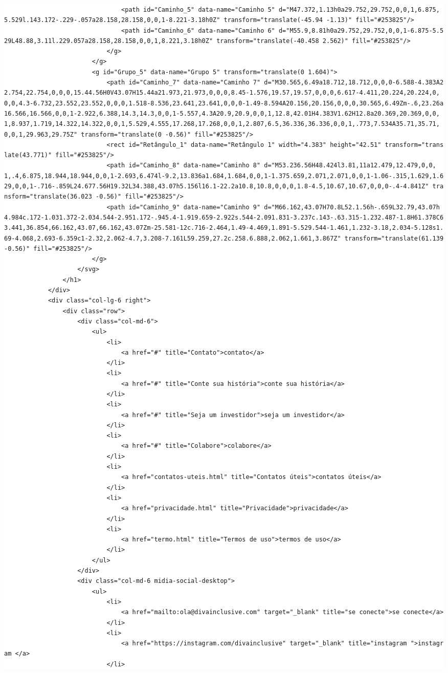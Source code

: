 									<path id="Caminho_5" data-name="Caminho 5" d="M47.372,1.13h0a29.752,29.752,0,0,1,6.875,5.529l.143.172-.229-.057a28.158,28.158,0,0,1-8.221-3.18h0Z" transform="translate(-45.94 -1.13)" fill="#253825"/>
									<path id="Caminho_6" data-name="Caminho 6" d="M55.9,8.81h0a29.752,29.752,0,0,1-6.875-5.529L48.88,3.11l.229.057a28.158,28.158,0,0,1,8.221,3.18h0Z" transform="translate(-40.458 2.562)" fill="#253825"/>
								</g>
							</g>
							<g id="Grupo_5" data-name="Grupo 5" transform="translate(0 1.604)">
								<path id="Caminho_7" data-name="Caminho 7" d="M30.565,6.49a18.712,18.712,0,0,0-6.588-4.383A22.754,22.754,0,0,0,15.44.56H0V43.07H15.44a21.973,21.973,0,0,0,8.45-1.576,19.57,19.57,0,0,0,6.617-4.411,20.224,20.224,0,0,0,4.3-6.732,23.552,23.552,0,0,0,1.518-8.536,23.641,23.641,0,0,0-1.49-8.594A20.156,20.156,0,0,0,30.565,6.49Zm-.6,23.26a16.566,16.566,0,0,1-2.922,6.388,14.3,14.3,0,0,1-5.557,4.3A20.9,20.9,0,0,1,12.8,42.01H4.383V1.62H12.8a20.369,20.369,0,0,1,8.937,1.719,14.322,14.322,0,0,1,5.529,4.555,17.268,17.268,0,0,1,2.807,6.5,36.336,36.336,0,0,1,.773,7.534A35.71,35.71,0,0,1,29.963,29.75Z" transform="translate(0 -0.56)" fill="#253825"/>
								<rect id="Retângulo_1" data-name="Retângulo 1" width="4.383" height="42.51" transform="translate(43.771)" fill="#253825"/>
								<path id="Caminho_8" data-name="Caminho 8" d="M53.236.56H48.424l3.81,11a12.479,12.479,0,0,1,.4,6.875,18.944,18.944,0,0,1-2.693,6.474l-9.2,13.836a1.684,1.684,0,0,1-1.375.659,2.071,2.071,0,0,1-1.06-.315,1.629,1.629,0,0,1-.716-.859L24.677.56H19.32L34.388,43.07h5.156l16.1-22.2a10.8,10.8,0,0,0,1.8-4.5,10.67,10.67,0,0,0-.4-4.841Z" transform="translate(36.023 -0.56)" fill="#253825"/>
								<path id="Caminho_9" data-name="Caminho 9" d="M66.162,43.07H70.8L52.1.56h-.659L32.79,43.07h4.984c.172-1.031.372-2.034.544-2.951.172-.945.4-1.919.659-2.922s.544-2.091.831-3.237c.143-.63.315-1.232.487-1.8H61.378C63.441,36.854,66.162,43.07,66.162,43.07Zm-25.581-12c.716-2.464,1.49-4.469,1.891-5.529.544-1.461,1.232-3.18,2.034-5.128s1.69-4.068,2.693-6.359c1-2.32,2.062-4.7,3.208-7.161L59.259,27.2c.258.6.888,2.062,1.661,3.867Z" transform="translate(61.139 -0.56)" fill="#253825"/>
							</g>
						</svg>
					</h1>
				</div>	
				<div class="col-lg-6 right">
					<div class="row">
						<div class="col-md-6">
							<ul>
								<li>
									<a href="#" title="Contato">contato</a>
								</li>
								<li>
									<a href="#" title="Conte sua história">conte sua história</a>
								</li>
								<li>
									<a href="#" title="Seja um investidor">seja um investidor</a>
								</li>
								<li>
									<a href="#" title="Colabore">colabore</a>
								</li>
								<li>
									<a href="contatos-uteis.html" title="Contatos úteis">contatos úteis</a>
								</li>
								<li>
									<a href="privacidade.html" title="Privacidade">privacidade</a>
								</li>
								<li>
									<a href="termo.html" title="Termos de uso">termos de uso</a>
								</li>
							</ul>
						</div>	
						<div class="col-md-6 midia-social-desktop">
							<ul>
								<li>
									<a href="mailto:ola@divainclusive.com" target="_blank" title="se conecte">se conecte</a>
								</li>
								<li>
									<a href="https://instagram.com/divainclusive" target="_blank" title="instagram ">instagram </a>
								</li>